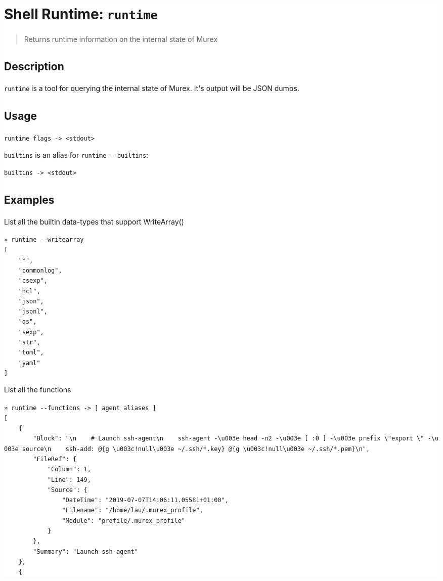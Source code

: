 # Shell Runtime: `runtime`

> Returns runtime information on the internal state of Murex

## Description

`runtime` is a tool for querying the internal state of Murex. It's output
will be JSON dumps.

## Usage

```
runtime flags -> <stdout>
```

`builtins` is an alias for `runtime --builtins`:

```
builtins -> <stdout>
```

## Examples

List all the builtin data-types that support WriteArray()

```
» runtime --writearray
[
    "*",
    "commonlog",
    "csexp",
    "hcl",
    "json",
    "jsonl",
    "qs",
    "sexp",
    "str",
    "toml",
    "yaml"
]
```

List all the functions

```
» runtime --functions -> [ agent aliases ]
[
    {
        "Block": "\n    # Launch ssh-agent\n    ssh-agent -\u003e head -n2 -\u003e [ :0 ] -\u003e prefix \"export \" -\u003e source\n    ssh-add: @{g \u003c!null\u003e ~/.ssh/*.key} @{g \u003c!null\u003e ~/.ssh/*.pem}\n",
        "FileRef": {
            "Column": 1,
            "Line": 149,
            "Source": {
                "DateTime": "2019-07-07T14:06:11.05581+01:00",
                "Filename": "/home/lau/.murex_profile",
                "Module": "profile/.murex_profile"
            }
        },
        "Summary": "Launch ssh-agent"
    },
    {
```